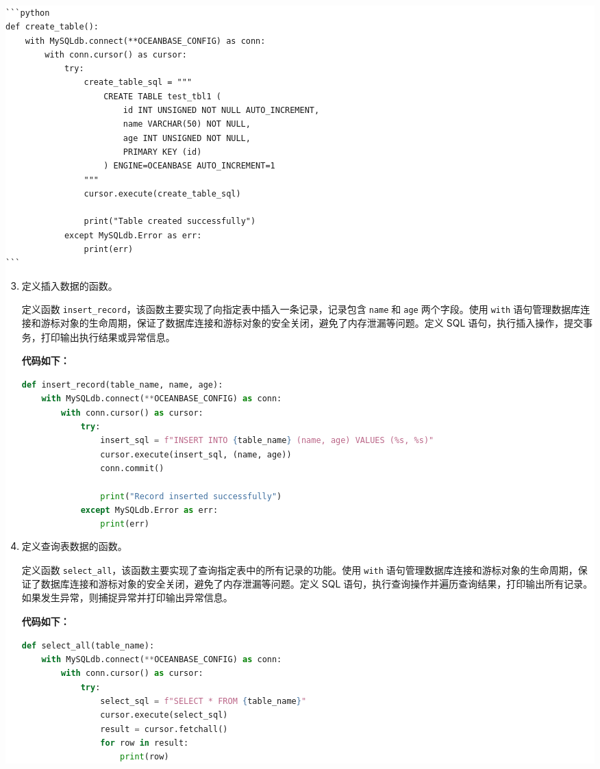     ```python
    def create_table():
        with MySQLdb.connect(**OCEANBASE_CONFIG) as conn:
            with conn.cursor() as cursor:
                try:
                    create_table_sql = """
                        CREATE TABLE test_tbl1 (
                            id INT UNSIGNED NOT NULL AUTO_INCREMENT,
                            name VARCHAR(50) NOT NULL,
                            age INT UNSIGNED NOT NULL,
                            PRIMARY KEY (id)
                        ) ENGINE=OCEANBASE AUTO_INCREMENT=1
                    """
                    cursor.execute(create_table_sql)

                    print("Table created successfully")
                except MySQLdb.Error as err:
                    print(err)
    ```

3. 定义插入数据的函数。

    定义函数 `insert_record`，该函数主要实现了向指定表中插入一条记录，记录包含 `name` 和 `age` 两个字段。使用 `with` 语句管理数据库连接和游标对象的生命周期，保证了数据库连接和游标对象的安全关闭，避免了内存泄漏等问题。定义 SQL 语句，执行插入操作，提交事务，打印输出执行结果或异常信息。

    **代码如下：**

    ```python
    def insert_record(table_name, name, age):
        with MySQLdb.connect(**OCEANBASE_CONFIG) as conn:
            with conn.cursor() as cursor:
                try:
                    insert_sql = f"INSERT INTO {table_name} (name, age) VALUES (%s, %s)"
                    cursor.execute(insert_sql, (name, age))
                    conn.commit()

                    print("Record inserted successfully")
                except MySQLdb.Error as err:
                    print(err)
    ```

4. 定义查询表数据的函数。

    定义函数 `select_all`，该函数主要实现了查询指定表中的所有记录的功能。使用 `with` 语句管理数据库连接和游标对象的生命周期，保证了数据库连接和游标对象的安全关闭，避免了内存泄漏等问题。定义 SQL 语句，执行查询操作并遍历查询结果，打印输出所有记录。如果发生异常，则捕捉异常并打印输出异常信息。

    **代码如下：**

    ```python
    def select_all(table_name):
        with MySQLdb.connect(**OCEANBASE_CONFIG) as conn:
            with conn.cursor() as cursor:
                try:
                    select_sql = f"SELECT * FROM {table_name}"
                    cursor.execute(select_sql)
                    result = cursor.fetchall()
                    for row in result:
                        print(row)
